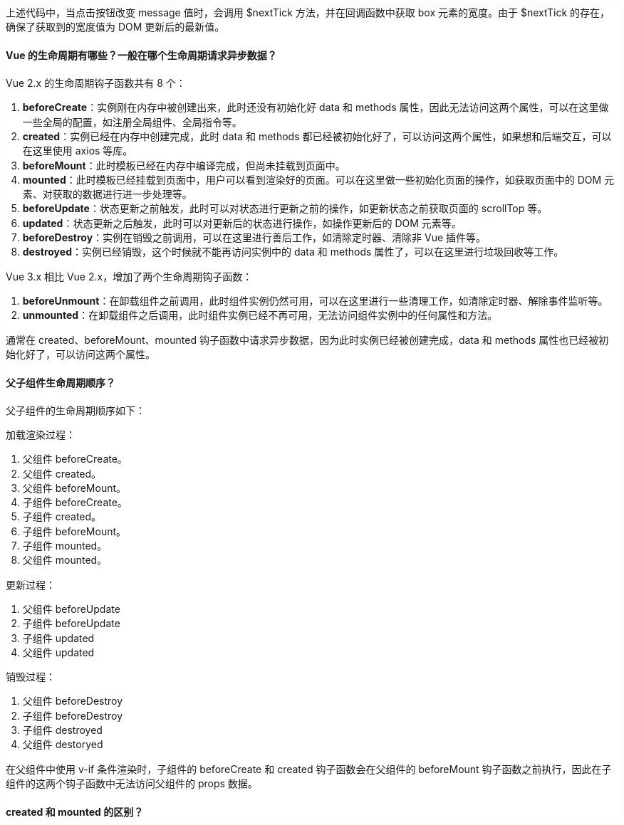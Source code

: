 上述代码中，当点击按钮改变 message 值时，会调用 $nextTick 方法，并在回调函数中获取 box 元素的宽度。由于 $nextTick 的存在，确保了获取到的宽度值为 DOM 更新后的最新值。

#### Vue 的生命周期有哪些？一般在哪个生命周期请求异步数据？

Vue 2.x 的生命周期钩子函数共有 8 个：

1. **beforeCreate**：实例刚在内存中被创建出来，此时还没有初始化好 data 和 methods 属性，因此无法访问这两个属性，可以在这里做一些全局的配置，如注册全局组件、全局指令等。
1. **created**：实例已经在内存中创建完成，此时 data 和 methods 都已经被初始化好了，可以访问这两个属性，如果想和后端交互，可以在这里使用 axios 等库。
1. **beforeMount**：此时模板已经在内存中编译完成，但尚未挂载到页面中。
1. **mounted**：此时模板已经挂载到页面中，用户可以看到渲染好的页面。可以在这里做一些初始化页面的操作，如获取页面中的 DOM 元素、对获取的数据进行进一步处理等。
1. **beforeUpdate**：状态更新之前触发，此时可以对状态进行更新之前的操作，如更新状态之前获取页面的 scrollTop 等。
1. **updated**：状态更新之后触发，此时可以对更新后的状态进行操作，如操作更新后的 DOM 元素等。
1. **beforeDestroy**：实例在销毁之前调用，可以在这里进行善后工作，如清除定时器、清除非 Vue 插件等。
1. **destroyed**：实例已经销毁，这个时候就不能再访问实例中的 data 和 methods 属性了，可以在这里进行垃圾回收等工作。

Vue 3.x 相比 Vue 2.x，增加了两个生命周期钩子函数：

1. **beforeUnmount**：在卸载组件之前调用，此时组件实例仍然可用，可以在这里进行一些清理工作，如清除定时器、解除事件监听等。
1. **unmounted**：在卸载组件之后调用，此时组件实例已经不再可用，无法访问组件实例中的任何属性和方法。

通常在 created、beforeMount、mounted 钩子函数中请求异步数据，因为此时实例已经被创建完成，data 和 methods 属性也已经被初始化好了，可以访问这两个属性。

#### 父子组件生命周期顺序？

父子组件的生命周期顺序如下：

加载渲染过程：

1. 父组件 beforeCreate。
1. 父组件 created。
1. 父组件 beforeMount。
1. 子组件 beforeCreate。
1. 子组件 created。
1. 子组件 beforeMount。
1. 子组件 mounted。
1. 父组件 mounted。

更新过程：

1. 父组件 beforeUpdate
1. 子组件 beforeUpdate
1. 子组件 updated
1. 父组件 updated

销毁过程：

1. 父组件 beforeDestroy
1. 子组件 beforeDestroy
1. 子组件 destroyed
1. 父组件 destoryed

在父组件中使用 v-if 条件渲染时，子组件的 beforeCreate 和 created 钩子函数会在父组件的 beforeMount 钩子函数之前执行，因此在子组件的这两个钩子函数中无法访问父组件的 props 数据。

#### created 和 mounted 的区别？

